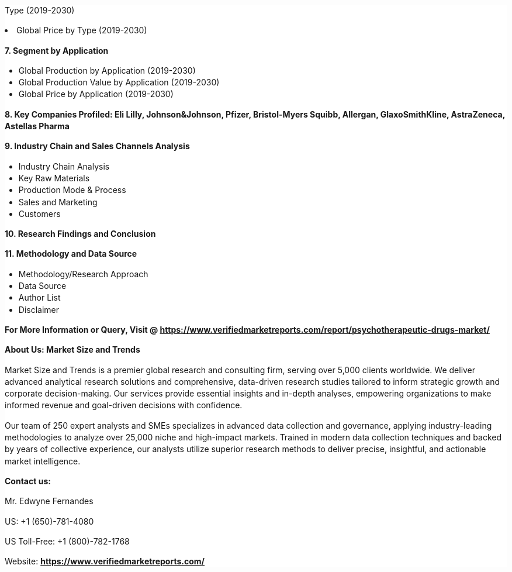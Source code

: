 Type (2019-2030)</li><li>Global Price by Type (2019-2030)</li></ul><p><strong>7. Segment by Application</strong></p><ul><li>Global Production by Application (2019-2030)</li><li>Global Production Value by Application (2019-2030)</li><li>Global Price by Application (2019-2030)</li></ul><p><strong>8. Key Companies Profiled: Eli Lilly, Johnson&Johnson, Pfizer, Bristol-Myers Squibb, Allergan, GlaxoSmithKline, AstraZeneca, Astellas Pharma</strong></p><p><strong>9. Industry Chain and Sales Channels Analysis</strong></p><ul><li>Industry Chain Analysis</li><li>Key Raw Materials</li><li>Production Mode &amp; Process</li><li>Sales and Marketing</li><li>Customers</li></ul><p><strong>10. Research Findings and Conclusion</strong></p><p><strong>11. Methodology and Data Source</strong></p><ul><li>Methodology/Research Approach</li><li>Data Source</li><li>Author List</li><li>Disclaimer</li></ul></p><p><strong>For More Information or Query, Visit @ <a href="https://www.verifiedmarketreports.com/report/psychotherapeutic-drugs-market/">https://www.verifiedmarketreports.com/report/psychotherapeutic-drugs-market/</a></strong></p><p><strong>About Us: Market Size and Trends</strong></p><p>Market Size and Trends is a premier global research and consulting firm, serving over 5,000 clients worldwide. We deliver advanced analytical research solutions and comprehensive, data-driven research studies tailored to inform strategic growth and corporate decision-making. Our services provide essential insights and in-depth analyses, empowering organizations to make informed revenue and goal-driven decisions with confidence.</p><p>Our team of 250 expert analysts and SMEs specializes in advanced data collection and governance, applying industry-leading methodologies to analyze over 25,000 niche and high-impact markets. Trained in modern data collection techniques and backed by years of collective experience, our analysts utilize superior research methods to deliver precise, insightful, and actionable market intelligence.</p><p><strong>Contact us:</strong></p><p>Mr. Edwyne Fernandes</p><p>US: +1 (650)-781-4080</p><p>US Toll-Free: +1 (800)-782-1768</p><p>Website: <strong><a href="https://www.verifiedmarketreports.com/">https://www.verifiedmarketreports.com/</a></strong></p>
